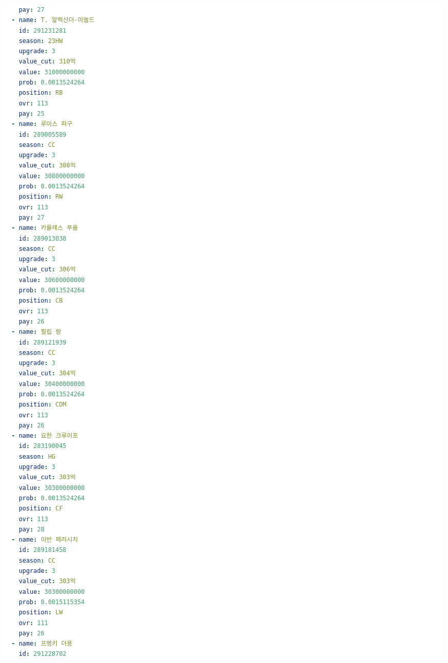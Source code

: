 ```yaml
    pay: 27
  - name: T. 알렉산더-아놀드
    id: 291231281
    season: 23HW
    upgrade: 3
    value_cut: 310억
    value: 31000000000
    prob: 0.0013524264
    position: RB
    ovr: 113
    pay: 25
  - name: 루이스 피구
    id: 289005589
    season: CC
    upgrade: 3
    value_cut: 308억
    value: 30800000000
    prob: 0.0013524264
    position: RW
    ovr: 113
    pay: 27
  - name: 카를레스 푸욜
    id: 289013038
    season: CC
    upgrade: 3
    value_cut: 306억
    value: 30600000000
    prob: 0.0013524264
    position: CB
    ovr: 113
    pay: 26
  - name: 필립 람
    id: 289121939
    season: CC
    upgrade: 3
    value_cut: 304억
    value: 30400000000
    prob: 0.0013524264
    position: CDM
    ovr: 113
    pay: 26
  - name: 요한 크루이프
    id: 283190045
    season: HG
    upgrade: 3
    value_cut: 303억
    value: 30300000000
    prob: 0.0013524264
    position: CF
    ovr: 113
    pay: 28
  - name: 이반 페리시치
    id: 289181458
    season: CC
    upgrade: 3
    value_cut: 303억
    value: 30300000000
    prob: 0.0015115354
    position: LW
    ovr: 111
    pay: 26
  - name: 프렝키 더용
    id: 291228702
```